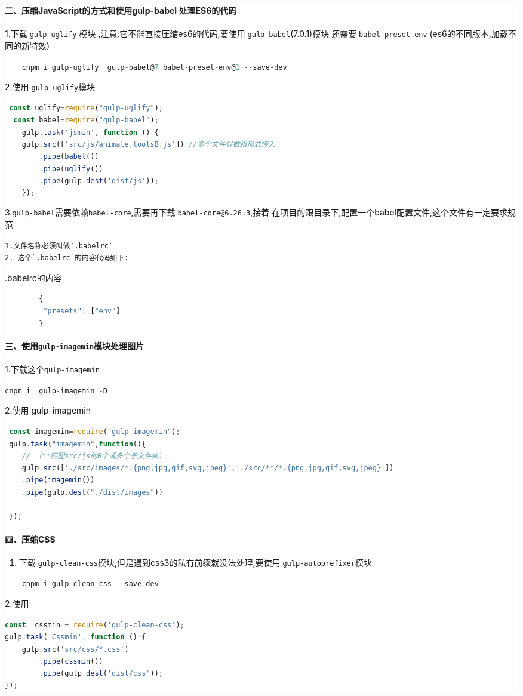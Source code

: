 #### 二、压缩JavaScript的方式和使用gulp-babel 处理ES6的代码
1.下载 `gulp-uglify` 模块 ,注意:它不能直接压缩es6的代码,要使用 `gulp-babel`(7.0.1)模块
还需要 `babel-preset-env`  (es6的不同版本,加载不同的新特效)
```js
    cnpm i gulp-uglify  gulp-babel@7 babel-preset-env@1 --save-dev
```
2.使用 `gulp-uglify`模块
```js
 const uglify=require("gulp-uglify");
  const babel=require("gulp-babel");
    gulp.task('jsmin', function () {
    gulp.src(['src/js/animate.toolsB.js']) //多个文件以数组形式传入
        .pipe(babel())
        .pipe(uglify())
        .pipe(gulp.dest('dist/js'));
    });
```

3.`gulp-babel`需要依赖`babel-core`,需要再下载 `babel-core@6.26.3`,接着
在项目的跟目录下,配置一个babel配置文件,这个文件有一定要求规范
    
    1.文件名称必须叫做`.babelrc`
    2. 这个`.babelrc`的内容代码如下:
    
.babelrc的内容
```js
        {
         "presets": ["env"]
        }
```
#### 三、使用`gulp-imagemin`模块处理图片
1.下载这个`gulp-imagemin`
```js
cnpm i  gulp-imagemin -D
```
2.使用 gulp-imagemin
```js
 const imagemin=require("gulp-imagemin");
 gulp.task("imagemin",function(){
    // （**匹配src/js的0个或多个子文件夹）
    gulp.src(['./src/images/*.{png,jpg,gif,svg,jpeg}','./src/**/*.{png,jpg,gif,svg,jpeg}'])
    .pipe(imagemin())
    .pipe(gulp.dest("./dist/images"))
     
 });
```

#### 四、压缩CSS
1. 下载 `gulp-clean-css`模块,但是遇到css3的私有前缀就没法处理,要使用
`gulp-autoprefixer`模块
```js
    cnpm i gulp-clean-css --save-dev
```
2.使用
```js
const  cssmin = require('gulp-clean-css');
gulp.task('Cssmin', function () {
    gulp.src('src/css/*.css')
        .pipe(cssmin())
        .pipe(gulp.dest('dist/css'));
});

```
